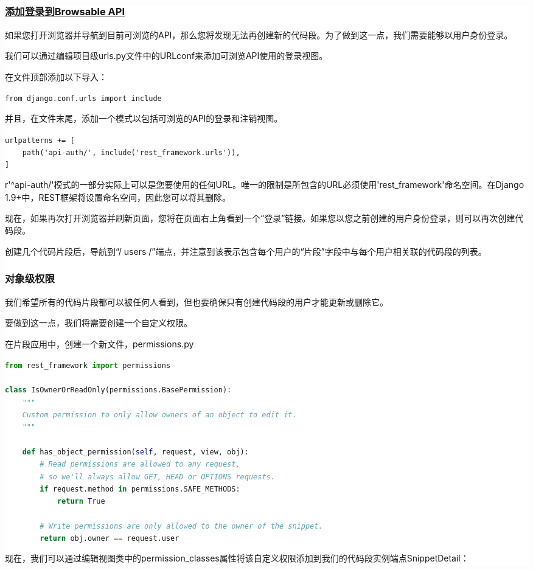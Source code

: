 

### [添加登录到Browsable API](http://www.django-rest-framework.org/tutorial/4-authentication-and-permissions/#adding-login-to-the-browsable-api)

如果您打开浏览器并导航到目前可浏览的API，那么您将发现无法再创建新的代码段。为了做到这一点，我们需要能够以用户身份登录。

我们可以通过编辑项目级urls.py文件中的URLconf来添加可浏览API使用的登录视图。

在文件顶部添加以下导入：

```
from django.conf.urls import include
```

并且，在文件末尾，添加一个模式以包括可浏览的API的登录和注销视图。

```
urlpatterns += [
    path('api-auth/', include('rest_framework.urls')),
]
```

r'^api-auth/'模式的一部分实际上可以是您要使用的任何URL。唯一的限制是所包含的URL必须使用'rest_framework'命名空间。在Django 1.9+中，REST框架将设置命名空间，因此您可以将其删除。

现在，如果再次打开浏览器并刷新页面，您将在页面右上角看到一个“登录”链接。如果您以您之前创建的用户身份登录，则可以再次创建代码段。

创建几个代码片段后，导航到“/ users /”端点，并注意到该表示包含每个用户的“片段”字段中与每个用户相关联的代码段的列表。

### 对象级权限

我们希望所有的代码片段都可以被任何人看到，但也要确保只有创建代码段的用户才能更新或删除它。

要做到这一点，我们将需要创建一个自定义权限。

在片段应用中，创建一个新文件，permissions.py

```python
from rest_framework import permissions

class IsOwnerOrReadOnly(permissions.BasePermission):
    """
    Custom permission to only allow owners of an object to edit it.
    """

    def has_object_permission(self, request, view, obj):
        # Read permissions are allowed to any request,
        # so we'll always allow GET, HEAD or OPTIONS requests.
        if request.method in permissions.SAFE_METHODS:
            return True

        # Write permissions are only allowed to the owner of the snippet.
        return obj.owner == request.user
```

现在，我们可以通过编辑视图类中的permission_classes属性将该自定义权限添加到我们的代码段实例端点SnippetDetail：
